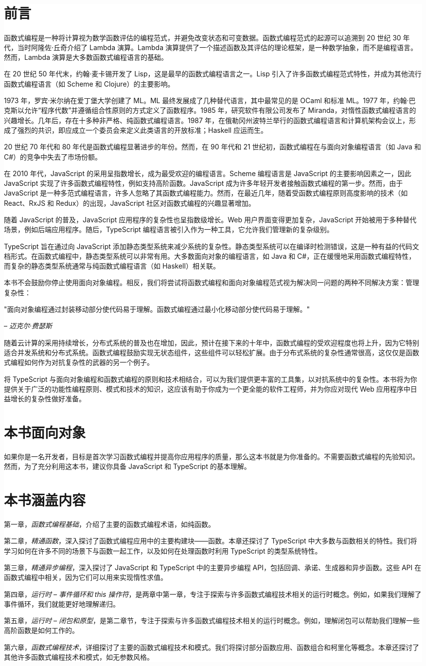 # 前言

函数式编程是一种将计算视为数学函数评估的编程范式，并避免改变状态和可变数据。函数式编程范式的起源可以追溯到 20 世纪 30 年代，当时阿隆佐·丘奇介绍了 Lambda 演算。Lambda 演算提供了一个描述函数及其评估的理论框架，是一种数学抽象，而不是编程语言。然而，Lambda 演算是大多数函数式编程语言的基础。

在 20 世纪 50 年代末，约翰·麦卡锡开发了 Lisp，这是最早的函数式编程语言之一。Lisp 引入了许多函数式编程范式特性，并成为其他流行函数式编程语言（如 Scheme 和 Clojure）的主要影响。 

1973 年，罗宾·米尔纳在爱丁堡大学创建了 ML。ML 最终发展成了几种替代语言，其中最常见的是 OCaml 和标准 ML。1977 年，约翰·巴克斯以允许“程序代数”并遵循组合性原则的方式定义了函数程序。1985 年，研究软件有限公司发布了 Miranda，对惰性函数式编程语言的兴趣增长。几年后，存在十多种非严格、纯函数式编程语言。1987 年，在俄勒冈州波特兰举行的函数式编程语言和计算机架构会议上，形成了强烈的共识，即应成立一个委员会来定义此类语言的开放标准；Haskell 应运而生。

20 世纪 70 年代和 80 年代是函数式编程显著进步的年份。然而，在 90 年代和 21 世纪初，函数式编程在与面向对象编程语言（如 Java 和 C#）的竞争中失去了市场份额。

在 2010 年代，JavaScript 的采用呈指数增长，成为最受欢迎的编程语言。Scheme 编程语言是 JavaScript 的主要影响因素之一，因此 JavaScript 实现了许多函数式编程特性，例如支持高阶函数。JavaScript 成为许多年轻开发者接触函数式编程的第一步。然而，由于 JavaScript 是一种多范式编程语言，许多人忽略了其函数式编程能力。然而，在最近几年，随着受函数式编程原则高度影响的技术（如 React、RxJS 和 Redux）的出现，JavaScript 社区对函数式编程的兴趣显著增加。

随着 JavaScript 的普及，JavaScript 应用程序的复杂性也呈指数级增长。Web 用户界面变得更加复杂，JavaScript 开始被用于多种替代场景，例如后端应用程序。随后，TypeScript 编程语言被引入作为一种工具，它允许我们管理新的复杂级别。

TypeScript 旨在通过向 JavaScript 添加静态类型系统来减少系统的复杂性。静态类型系统可以在编译时检测错误，这是一种有益的代码文档形式。在函数式编程中，静态类型系统可以非常有用。大多数面向对象的编程语言，如 Java 和 C#，正在缓慢地采用函数式编程特性，而复杂的静态类型系统通常与纯函数式编程语言（如 Haskell）相关联。

本书不会鼓励你停止使用面向对象编程。相反，我们将尝试将函数式编程和面向对象编程范式视为解决同一问题的两种不同解决方案：管理复杂性：

"面向对象编程通过封装移动部分使代码易于理解。函数式编程通过最小化移动部分使代码易于理解。"

– *迈克尔·费瑟斯*

随着云计算的采用持续增长，分布式系统的普及也在增加，因此，预计在接下来的十年中，函数式编程的受欢迎程度也将上升，因为它特别适合并发系统和分布式系统。函数式编程鼓励实现无状态组件，这些组件可以轻松扩展。由于分布式系统的复杂性通常很高，这仅仅是函数式编程如何作为对抗复杂性的武器的另一个例子。

将 TypeScript 与面向对象编程和函数式编程的原则和技术相结合，可以为我们提供更丰富的工具集，以对抗系统中的复杂性。本书将为你提供关于广泛的功能性编程原则、模式和技术的知识，这应该有助于你成为一个更全能的软件工程师，并为你应对现代 Web 应用程序中日益增长的复杂性做好准备。

# 本书面向对象

如果你是一名开发者，目标是首次学习函数式编程并提高你应用程序的质量，那么这本书就是为你准备的。不需要函数式编程的先验知识。然而，为了充分利用这本书，建议你具备 JavaScript 和 TypeScript 的基本理解。

# 本书涵盖内容

第一章，*函数式编程基础*，介绍了主要的函数式编程术语，如纯函数。

第二章，*精通函数*，深入探讨了函数式编程应用中的主要构建块——函数。本章还探讨了 TypeScript 中大多数与函数相关的特性。我们将学习如何在许多不同的场景下与函数一起工作，以及如何在处理函数时利用 TypeScript 的类型系统特性。

第三章，*精通异步编程*，深入探讨了 JavaScript 和 TypeScript 中的主要异步编程 API，包括回调、承诺、生成器和异步函数。这些 API 在函数式编程中相关，因为它们可以用来实现惰性求值。

第四章，*运行时 – 事件循环和 this 操作符*，是两章中第一章，专注于探索与许多函数式编程技术相关的运行时概念。例如，如果我们理解了事件循环，我们就能更好地理解递归。

第五章，*运行时 – 闭包和原型*，是第二章节，专注于探索与许多函数式编程技术相关的运行时概念。例如，理解闭包可以帮助我们理解一些高阶函数是如何工作的。

第六章，*函数式编程技术*，详细探讨了主要的函数式编程技术和模式。我们将探讨部分函数应用、函数组合和柯里化等概念。本章还探讨了其他许多函数式编程技术和模式，如无参数风格。
